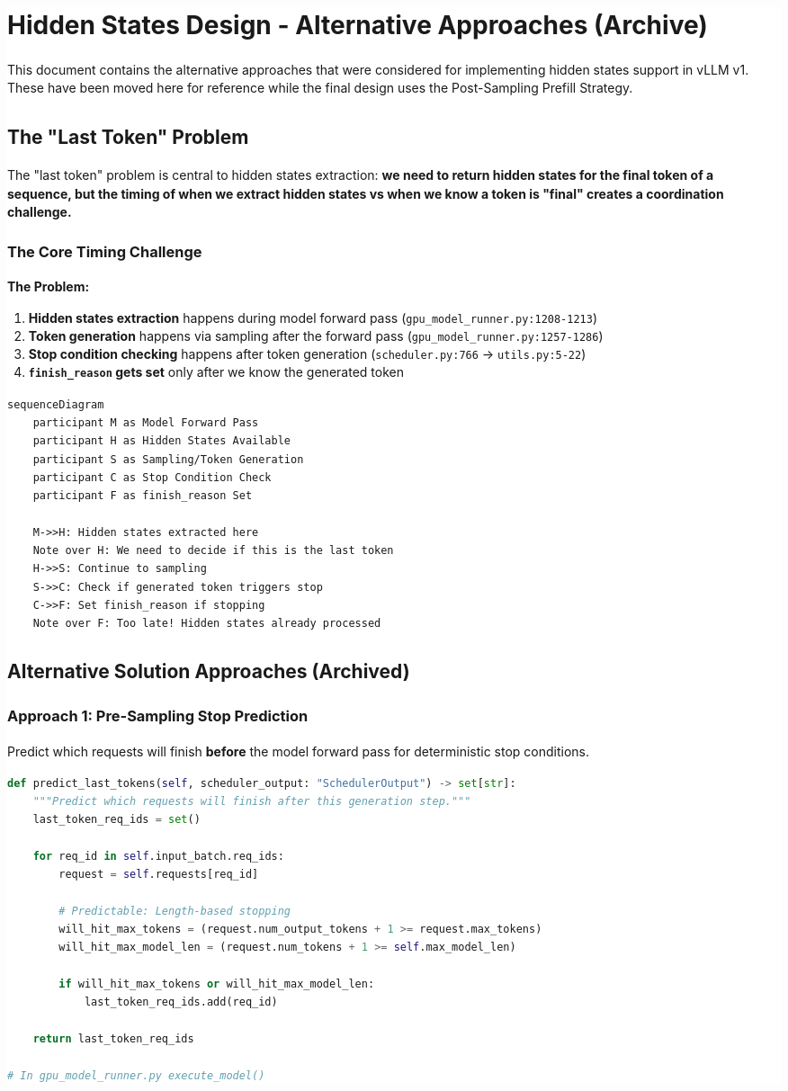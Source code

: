 # Hidden States Design - Alternative Approaches (Archive)

This document contains the alternative approaches that were considered for implementing hidden states support in vLLM v1. These have been moved here for reference while the final design uses the Post-Sampling Prefill Strategy.

## The "Last Token" Problem

The "last token" problem is central to hidden states extraction: **we need to return hidden states for the final token of a sequence, but the timing of when we extract hidden states vs when we know a token is "final" creates a coordination challenge.**

### The Core Timing Challenge

**The Problem:**
1. **Hidden states extraction** happens during model forward pass (`gpu_model_runner.py:1208-1213`)
2. **Token generation** happens via sampling after the forward pass (`gpu_model_runner.py:1257-1286`) 
3. **Stop condition checking** happens after token generation (`scheduler.py:766` → `utils.py:5-22`)
4. **`finish_reason` gets set** only after we know the generated token

```mermaid
sequenceDiagram
    participant M as Model Forward Pass
    participant H as Hidden States Available
    participant S as Sampling/Token Generation
    participant C as Stop Condition Check
    participant F as finish_reason Set
    
    M->>H: Hidden states extracted here
    Note over H: We need to decide if this is the last token
    H->>S: Continue to sampling
    S->>C: Check if generated token triggers stop
    C->>F: Set finish_reason if stopping
    Note over F: Too late! Hidden states already processed
```

## Alternative Solution Approaches (Archived)

### **Approach 1: Pre-Sampling Stop Prediction**

Predict which requests will finish **before** the model forward pass for deterministic stop conditions.

```python
def predict_last_tokens(self, scheduler_output: "SchedulerOutput") -> set[str]:
    """Predict which requests will finish after this generation step."""
    last_token_req_ids = set()
    
    for req_id in self.input_batch.req_ids:
        request = self.requests[req_id]
        
        # Predictable: Length-based stopping
        will_hit_max_tokens = (request.num_output_tokens + 1 >= request.max_tokens)
        will_hit_max_model_len = (request.num_tokens + 1 >= self.max_model_len)
        
        if will_hit_max_tokens or will_hit_max_model_len:
            last_token_req_ids.add(req_id)
    
    return last_token_req_ids

# In gpu_model_runner.py execute_model()
```